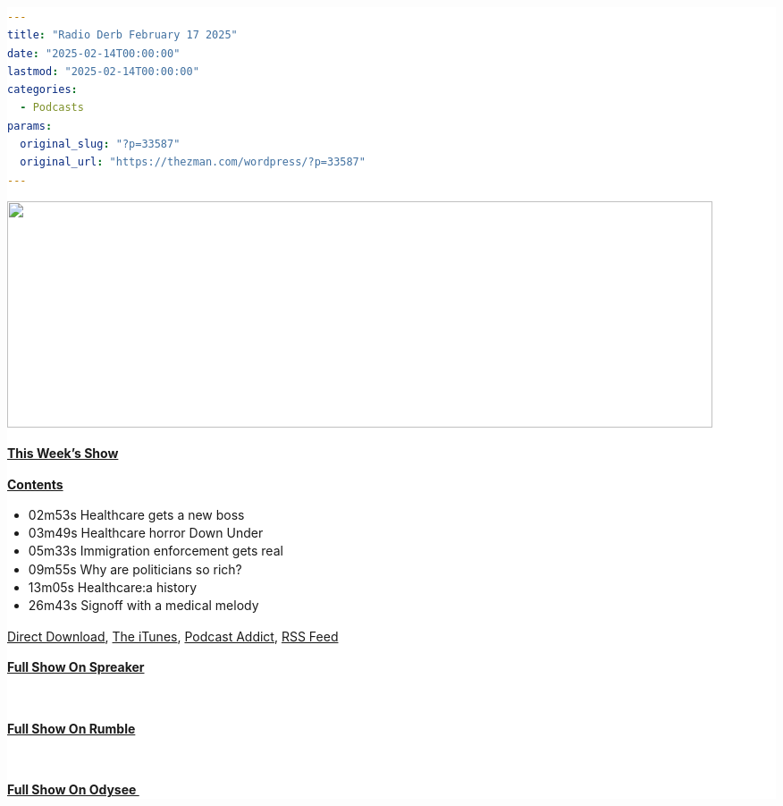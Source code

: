 ```yaml
---
title: "Radio Derb February 17 2025"
date: "2025-02-14T00:00:00"
lastmod: "2025-02-14T00:00:00"
categories:
  - Podcasts
params:
  original_slug: "?p=33587"
  original_url: "https://thezman.com/wordpress/?p=33587"
---
```


<img
src="https://thezman.com/wordpress/wp-content/uploads/2024/08/Banner.jpg"
class="alignnone size-full wp-image-32474" decoding="async"
sizes="(max-width: 789px) 100vw, 789px"
srcset="https://thezman.com/wordpress/wp-content/uploads/2024/08/Banner.jpg 789w, https://thezman.com/wordpress/wp-content/uploads/2024/08/Banner-300x96.jpg 300w, https://thezman.com/wordpress/wp-content/uploads/2024/08/Banner-768x246.jpg 768w, https://thezman.com/wordpress/wp-content/uploads/2024/08/Banner-500x160.jpg 500w"
width="789" height="253" />

**<u>This Week’s Show</u>**

**<u>Contents</u>**

-   02m53s Healthcare gets a new boss
-   03m49s Healthcare horror Down Under
-   05m33s Immigration enforcement gets real
-   09m55s Why are politicians so rich?
-   13m05s Healthcare:a history
-   26m43s Signoff with a medical melody

<a href="https://api.spreaker.com/v2/episodes/64385509/download.mp3"
rel="noopener" target="_blank">Direct Download</a>,
<a href="https://podcasts.apple.com/us/podcast/radio-derb/id1762307219"
rel="noopener" target="_blank">The iTunes</a>,
<a href="https://podcastaddict.com/podcast/radio-derb/5262849"
rel="noopener" target="_blank">Podcast Addict</a>,
<a href="https://www.spreaker.com/show/6260375/episodes/feed"
rel="noopener noreferrer" target="_blank">RSS Feed</a>

**<u>Full Show On Spreaker</u>**

<span class="mce_SELRES_start" mce-type="bookmark"
style="display: inline-block; width: 0px; overflow: hidden; line-height: 0;">﻿</span>

**<u>Full Show On Rumble</u>**

<span class="mce_SELRES_start" mce-type="bookmark"
style="display: inline-block; width: 0px; overflow: hidden; line-height: 0;">﻿</span>

**<u>Full Show On Odysee </u>**
